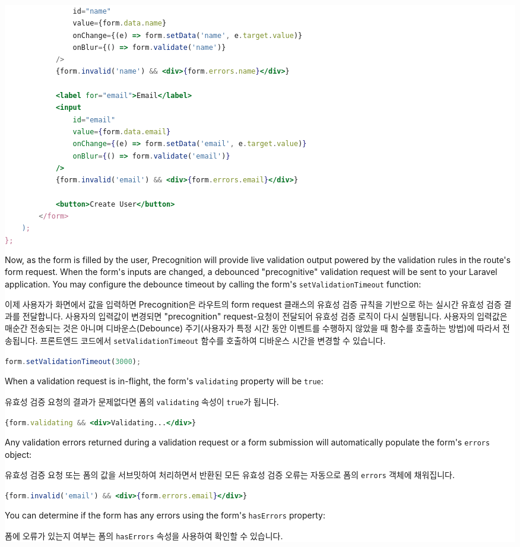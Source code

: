 ```jsx
                id="name"
                value={form.data.name}
                onChange={(e) => form.setData('name', e.target.value)}
                onBlur={() => form.validate('name')}
            />
            {form.invalid('name') && <div>{form.errors.name}</div>}

            <label for="email">Email</label>
            <input
                id="email"
                value={form.data.email}
                onChange={(e) => form.setData('email', e.target.value)}
                onBlur={() => form.validate('email')}
            />
            {form.invalid('email') && <div>{form.errors.email}</div>}

            <button>Create User</button>
        </form>
    );
};
```

Now, as the form is filled by the user, Precognition will provide live validation output powered by the validation rules in the route's form request. When the form's inputs are changed, a debounced "precognitive" validation request will be sent to your Laravel application. You may configure the debounce timeout by calling the form's `setValidationTimeout` function:

이제 사용자가 화면에서 값을 입력하면 Precognition은 라우트의 form request 클래스의 유효성 검증 규칙을 기반으로 하는 실시간 유효성 검증 결과를 전달합니다. 사용자의 입력값이 변경되면 "precognition" request-요청이 전달되어 유효성 검증 로직이 다시 실행됩니다. 사용자의 입력값은 매순간 전송되는 것은 아니며 디바운스(Debounce) 주기(사용자가 특정 시간 동안 이벤트를 수행하지 않았을 때 함수를 호출하는 방법)에 따라서 전송됩니다. 프론트엔드 코드에서 `setValidationTimeout` 함수를 호출하여 디바운스 시간을 변경할 수 있습니다.

```js
form.setValidationTimeout(3000);
```

When a validation request is in-flight, the form's `validating` property will be `true`:

유효성 검증 요청의 결과가 문제없다면 폼의 `validating` 속성이 `true`가 됩니다.

```jsx
{form.validating && <div>Validating...</div>}
```

Any validation errors returned during a validation request or a form submission will automatically populate the form's `errors` object:

유효성 검증 요청 또는 폼의 값을 서브밋하여 처리하면서 반환된 모든 유효성 검증 오류는 자동으로 폼의 `errors` 객체에 채워집니다.

```jsx
{form.invalid('email') && <div>{form.errors.email}</div>}
```

You can determine if the form has any errors using the form's `hasErrors` property:

폼에 오류가 있는지 여부는 폼의 `hasErrors` 속성을 사용하여 확인할 수 있습니다.
